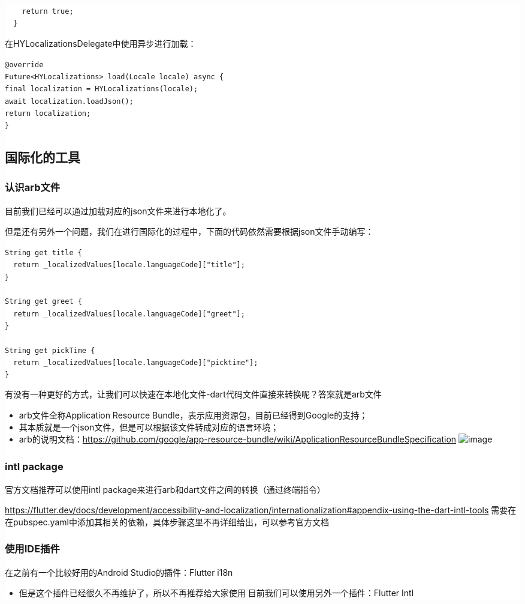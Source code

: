 ```
    return true;
  }
```
在HYLocalizationsDelegate中使用异步进行加载：

```
@override
Future<HYLocalizations> load(Locale locale) async {
final localization = HYLocalizations(locale);
await localization.loadJson();
return localization;
}
```
## 国际化的工具
### 认识arb文件
目前我们已经可以通过加载对应的json文件来进行本地化了。

但是还有另外一个问题，我们在进行国际化的过程中，下面的代码依然需要根据json文件手动编写：

```
String get title {
  return _localizedValues[locale.languageCode]["title"];
}

String get greet {
  return _localizedValues[locale.languageCode]["greet"];
}

String get pickTime {
  return _localizedValues[locale.languageCode]["picktime"];
}
```
有没有一种更好的方式，让我们可以快速在本地化文件-dart代码文件直接来转换呢？答案就是arb文件
- arb文件全称Application Resource Bundle，表示应用资源包，目前已经得到Google的支持；
- 其本质就是一个json文件，但是可以根据该文件转成对应的语言环境；
- arb的说明文档：https://github.com/google/app-resource-bundle/wiki/ApplicationResourceBundleSpecification
![image](http://ww1.sinaimg.cn/large/006BtgH3ly1ghliyxw495j30ni0ccq34.jpg)

### intl package
官方文档推荐可以使用intl package来进行arb和dart文件之间的转换（通过终端指令）

https://flutter.dev/docs/development/accessibility-and-localization/internationalization#appendix-using-the-dart-intl-tools
需要在在pubspec.yaml中添加其相关的依赖，具体步骤这里不再详细给出，可以参考官方文档

### 使用IDE插件
在之前有一个比较好用的Android Studio的插件：Flutter i18n

- 但是这个插件已经很久不再维护了，所以不再推荐给大家使用
目前我们可以使用另外一个插件：Flutter Intl
